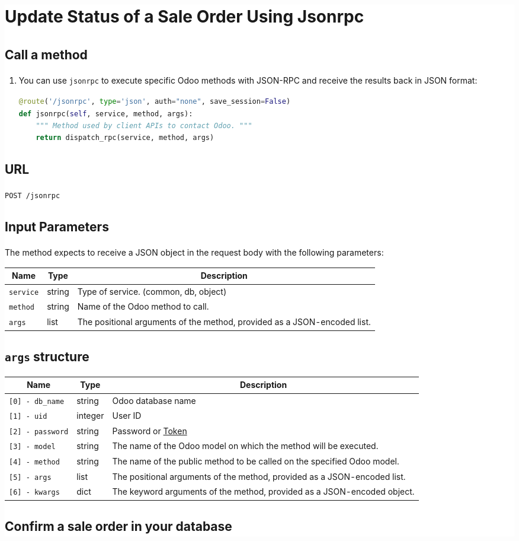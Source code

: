 Update Status of a Sale Order Using Jsonrpc
===========================================

Call a method
-------------

1. You can use `jsonrpc` to execute specific Odoo methods with JSON-RPC and receive the results back in JSON format:

    ```python
    @route('/jsonrpc', type='json', auth="none", save_session=False)
    def jsonrpc(self, service, method, args):
        """ Method used by client APIs to contact Odoo. """
        return dispatch_rpc(service, method, args)
    ```

## URL

```
POST /jsonrpc
```

## Input Parameters

The method expects to receive a JSON object in the request body with the following parameters:

| Name        | Type    | Description                                                                        |
|-------------|---------|------------------------------------------------------------------------------------|
| `service`   | string  | Type of service. (common, db, object)                                              |
| `method`    | string  | Name of the Odoo method to call.                                                   |
| `args`      | list    | The positional arguments of the method, provided as a JSON-encoded list.           |

## `args` structure

| Name                   | Type    | Description                                                                                                  |
|------------------------|---------|-------------------------------------------------------------------------|
| `[0] - db_name`        | string  | Odoo database name                                                      |
| `[1] - uid`            | integer | User ID                                                                 |
| `[2] - password`       | string  | Password or [Token](https://www.odoo.com/documentation/16.0/developer/reference/external_api.html#api-keys)|
| `[3] - model`          | string  | The name of the Odoo model on which the method will be executed.        |
| `[4] - method`         | string  | The name of the public method to be called on the specified Odoo model. |
| `[5] - args`           | list    | The positional arguments of the method, provided as a JSON-encoded list.|
| `[6] - kwargs`         | dict    | The keyword arguments of the method, provided as a JSON-encoded object. |

Confirm a sale order in your database
-----------------------------------
